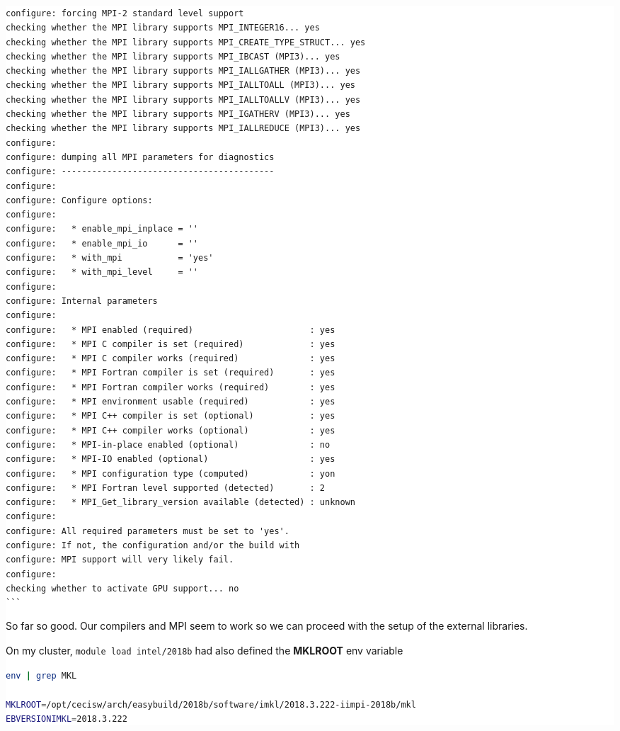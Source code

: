     configure: forcing MPI-2 standard level support
    checking whether the MPI library supports MPI_INTEGER16... yes
    checking whether the MPI library supports MPI_CREATE_TYPE_STRUCT... yes
    checking whether the MPI library supports MPI_IBCAST (MPI3)... yes
    checking whether the MPI library supports MPI_IALLGATHER (MPI3)... yes
    checking whether the MPI library supports MPI_IALLTOALL (MPI3)... yes
    checking whether the MPI library supports MPI_IALLTOALLV (MPI3)... yes
    checking whether the MPI library supports MPI_IGATHERV (MPI3)... yes
    checking whether the MPI library supports MPI_IALLREDUCE (MPI3)... yes
    configure:
    configure: dumping all MPI parameters for diagnostics
    configure: ------------------------------------------
    configure:
    configure: Configure options:
    configure:
    configure:   * enable_mpi_inplace = ''
    configure:   * enable_mpi_io      = ''
    configure:   * with_mpi           = 'yes'
    configure:   * with_mpi_level     = ''
    configure:
    configure: Internal parameters
    configure:
    configure:   * MPI enabled (required)                       : yes
    configure:   * MPI C compiler is set (required)             : yes
    configure:   * MPI C compiler works (required)              : yes
    configure:   * MPI Fortran compiler is set (required)       : yes
    configure:   * MPI Fortran compiler works (required)        : yes
    configure:   * MPI environment usable (required)            : yes
    configure:   * MPI C++ compiler is set (optional)           : yes
    configure:   * MPI C++ compiler works (optional)            : yes
    configure:   * MPI-in-place enabled (optional)              : no
    configure:   * MPI-IO enabled (optional)                    : yes
    configure:   * MPI configuration type (computed)            : yon
    configure:   * MPI Fortran level supported (detected)       : 2
    configure:   * MPI_Get_library_version available (detected) : unknown
    configure:
    configure: All required parameters must be set to 'yes'.
    configure: If not, the configuration and/or the build with
    configure: MPI support will very likely fail.
    configure:
    checking whether to activate GPU support... no
    ```

So far so good. Our compilers and MPI seem to work so we can proceed with
the setup of the external libraries.

On my cluster, `module load intel/2018b` had also defined the **MKLROOT** env variable

```sh
env | grep MKL

MKLROOT=/opt/cecisw/arch/easybuild/2018b/software/imkl/2018.3.222-iimpi-2018b/mkl
EBVERSIONIMKL=2018.3.222
```
